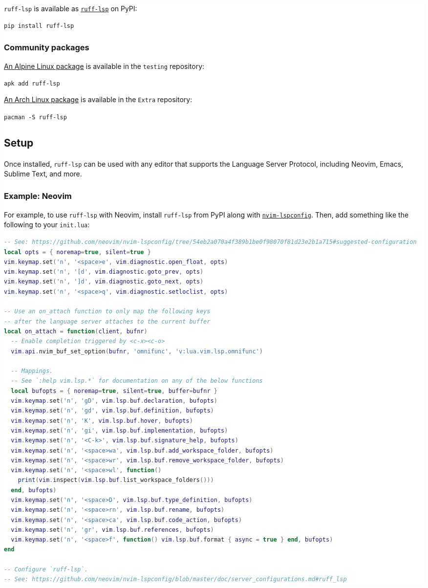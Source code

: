 `ruff-lsp` is available as [`ruff-lsp`](https://pypi.org/project/ruff-lsp/) on PyPI:

```shell
pip install ruff-lsp
```

### Community packages

[An Alpine Linux package](https://pkgs.alpinelinux.org/packages?name=ruff-lsp)
is available in the `testing` repository:

    apk add ruff-lsp

[An Arch Linux package](https://archlinux.org/packages/extra/any/ruff-lsp/) is
available in the `Extra` repository:

    pacman -S ruff-lsp

## Setup

Once installed, `ruff-lsp` can be used with any editor that supports the Language Server Protocol,
including Neovim, Emacs, Sublime Text, and more.

### Example: Neovim

For example, to use `ruff-lsp` with Neovim, install `ruff-lsp` from PyPI along with
[`nvim-lspconfig`](https://github.com/neovim/nvim-lspconfig). Then, add something like the following
to your `init.lua`:

```lua
-- See: https://github.com/neovim/nvim-lspconfig/tree/54eb2a070a4f389b1be0f98070f81d23e2b1a715#suggested-configuration
local opts = { noremap=true, silent=true }
vim.keymap.set('n', '<space>e', vim.diagnostic.open_float, opts)
vim.keymap.set('n', '[d', vim.diagnostic.goto_prev, opts)
vim.keymap.set('n', ']d', vim.diagnostic.goto_next, opts)
vim.keymap.set('n', '<space>q', vim.diagnostic.setloclist, opts)

-- Use an on_attach function to only map the following keys
-- after the language server attaches to the current buffer
local on_attach = function(client, bufnr)
  -- Enable completion triggered by <c-x><c-o>
  vim.api.nvim_buf_set_option(bufnr, 'omnifunc', 'v:lua.vim.lsp.omnifunc')

  -- Mappings.
  -- See `:help vim.lsp.*` for documentation on any of the below functions
  local bufopts = { noremap=true, silent=true, buffer=bufnr }
  vim.keymap.set('n', 'gD', vim.lsp.buf.declaration, bufopts)
  vim.keymap.set('n', 'gd', vim.lsp.buf.definition, bufopts)
  vim.keymap.set('n', 'K', vim.lsp.buf.hover, bufopts)
  vim.keymap.set('n', 'gi', vim.lsp.buf.implementation, bufopts)
  vim.keymap.set('n', '<C-k>', vim.lsp.buf.signature_help, bufopts)
  vim.keymap.set('n', '<space>wa', vim.lsp.buf.add_workspace_folder, bufopts)
  vim.keymap.set('n', '<space>wr', vim.lsp.buf.remove_workspace_folder, bufopts)
  vim.keymap.set('n', '<space>wl', function()
    print(vim.inspect(vim.lsp.buf.list_workspace_folders()))
  end, bufopts)
  vim.keymap.set('n', '<space>D', vim.lsp.buf.type_definition, bufopts)
  vim.keymap.set('n', '<space>rn', vim.lsp.buf.rename, bufopts)
  vim.keymap.set('n', '<space>ca', vim.lsp.buf.code_action, bufopts)
  vim.keymap.set('n', 'gr', vim.lsp.buf.references, bufopts)
  vim.keymap.set('n', '<space>f', function() vim.lsp.buf.format { async = true } end, bufopts)
end

-- Configure `ruff-lsp`.
-- See: https://github.com/neovim/nvim-lspconfig/blob/master/doc/server_configurations.md#ruff_lsp
```